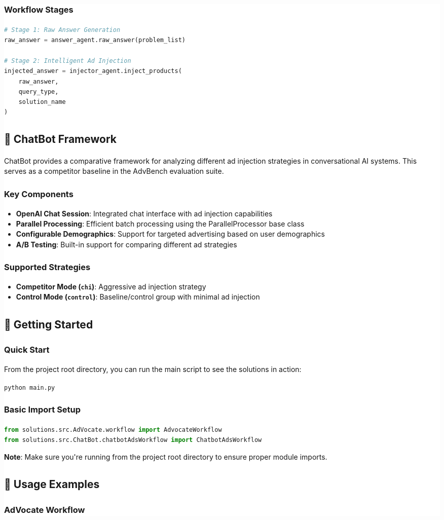 ### Workflow Stages

```python
# Stage 1: Raw Answer Generation
raw_answer = answer_agent.raw_answer(problem_list)

# Stage 2: Intelligent Ad Injection
injected_answer = injector_agent.inject_products(
    raw_answer, 
    query_type, 
    solution_name
)
```

## 💬 ChatBot Framework

ChatBot provides a comparative framework for analyzing different ad injection strategies in conversational AI systems. This serves as a competitor baseline in the AdvBench evaluation suite.

### Key Components

- **OpenAI Chat Session**: Integrated chat interface with ad injection capabilities
- **Parallel Processing**: Efficient batch processing using the ParallelProcessor base class
- **Configurable Demographics**: Support for targeted advertising based on user demographics
- **A/B Testing**: Built-in support for comparing different ad strategies

### Supported Strategies

- **Competitor Mode (`chi`)**: Aggressive ad injection strategy
- **Control Mode (`control`)**: Baseline/control group with minimal ad injection

## 🚀 Getting Started

### Quick Start

From the project root directory, you can run the main script to see the solutions in action:

```bash
python main.py
```

### Basic Import Setup

```python
from solutions.src.AdVocate.workflow import AdvocateWorkflow
from solutions.src.ChatBot.chatbotAdsWorkflow import ChatbotAdsWorkflow
```

**Note**: Make sure you're running from the project root directory to ensure proper module imports.

## 📝 Usage Examples

### AdVocate Workflow
